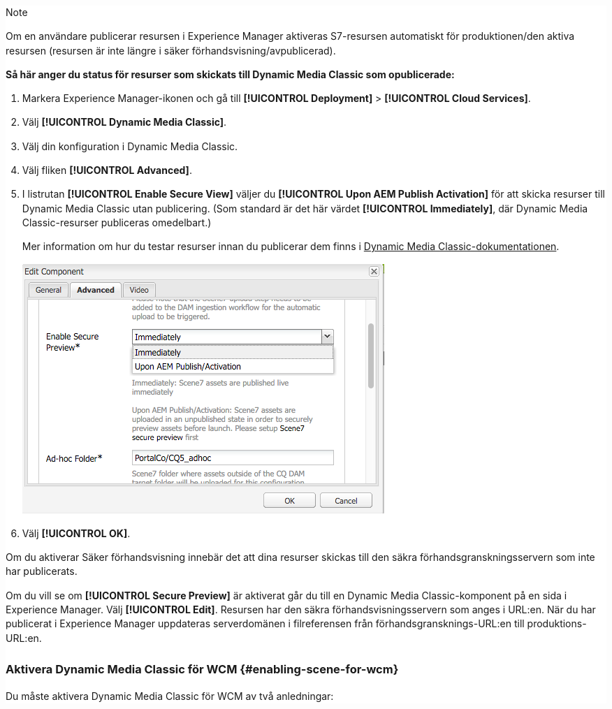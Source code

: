 >[!NOTE]
>
>Om en användare publicerar resursen i Experience Manager aktiveras S7-resursen automatiskt för produktionen/den aktiva resursen (resursen är inte längre i säker förhandsvisning/avpublicerad).

**Så här anger du status för resurser som skickats till Dynamic Media Classic som opublicerade:**

1. Markera Experience Manager-ikonen och gå till **[!UICONTROL Deployment]** > **[!UICONTROL Cloud Services]**.
1. Välj **[!UICONTROL Dynamic Media Classic]**.
1. Välj din konfiguration i Dynamic Media Classic.
1. Välj fliken **[!UICONTROL Advanced]**.
1. I listrutan **[!UICONTROL Enable Secure View]** väljer du **[!UICONTROL Upon AEM Publish Activation]** för att skicka resurser till Dynamic Media Classic utan publicering. (Som standard är det här värdet **[!UICONTROL Immediately]**, där Dynamic Media Classic-resurser publiceras omedelbart.)

   Mer information om hur du testar resurser innan du publicerar dem finns i [Dynamic Media Classic-dokumentationen](https://experienceleague.adobe.com/docs/dynamic-media-classic/using/upload-publish/testing-assets-making-them-public.html).

   ![chlimage_1-302](assets/chlimage_1-302.png)

1. Välj **[!UICONTROL OK]**.

Om du aktiverar Säker förhandsvisning innebär det att dina resurser skickas till den säkra förhandsgranskningsservern som inte har publicerats.

Om du vill se om **[!UICONTROL Secure Preview]** är aktiverat går du till en Dynamic Media Classic-komponent på en sida i Experience Manager. Välj **[!UICONTROL Edit]**. Resursen har den säkra förhandsvisningsservern som anges i URL:en. När du har publicerat i Experience Manager uppdateras serverdomänen i filreferensen från förhandsgransknings-URL:en till produktions-URL:en.

### Aktivera Dynamic Media Classic för WCM {#enabling-scene-for-wcm}

Du måste aktivera Dynamic Media Classic för WCM av två anledningar:
